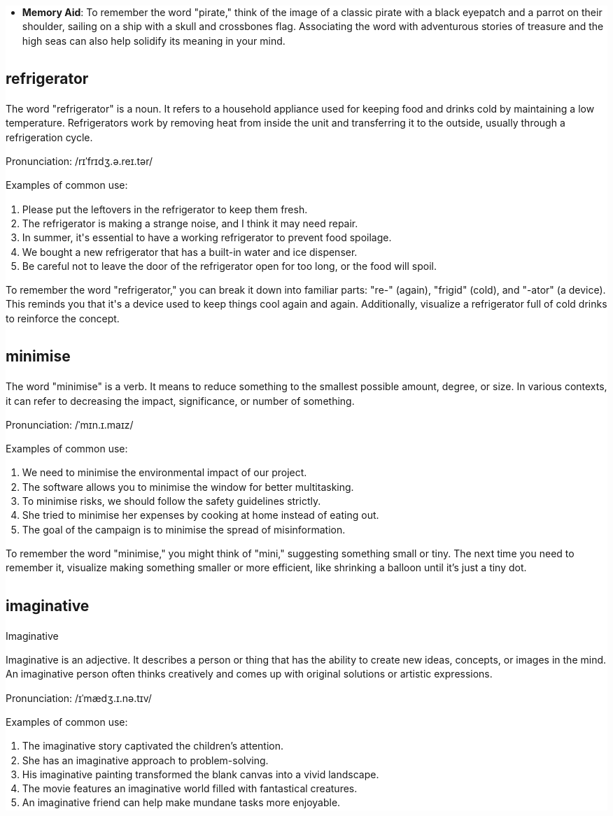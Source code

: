 - **Memory Aid**: To remember the word "pirate," think of the image of a classic pirate with a black eyepatch and a parrot on their shoulder, sailing on a ship with a skull and crossbones flag. Associating the word with adventurous stories of treasure and the high seas can also help solidify its meaning in your mind.
## refrigerator
The word "refrigerator" is a noun. It refers to a household appliance used for keeping food and drinks cold by maintaining a low temperature. Refrigerators work by removing heat from inside the unit and transferring it to the outside, usually through a refrigeration cycle.

Pronunciation: /rɪˈfrɪdʒ.ə.reɪ.tər/

Examples of common use:
1. Please put the leftovers in the refrigerator to keep them fresh.
2. The refrigerator is making a strange noise, and I think it may need repair.
3. In summer, it's essential to have a working refrigerator to prevent food spoilage.
4. We bought a new refrigerator that has a built-in water and ice dispenser.
5. Be careful not to leave the door of the refrigerator open for too long, or the food will spoil.

To remember the word "refrigerator," you can break it down into familiar parts: "re-" (again), "frigid" (cold), and "-ator" (a device). This reminds you that it's a device used to keep things cool again and again. Additionally, visualize a refrigerator full of cold drinks to reinforce the concept.
## minimise
The word "minimise" is a verb. It means to reduce something to the smallest possible amount, degree, or size. In various contexts, it can refer to decreasing the impact, significance, or number of something.

Pronunciation: /ˈmɪn.ɪ.maɪz/

Examples of common use:
1. We need to minimise the environmental impact of our project.
2. The software allows you to minimise the window for better multitasking.
3. To minimise risks, we should follow the safety guidelines strictly.
4. She tried to minimise her expenses by cooking at home instead of eating out.
5. The goal of the campaign is to minimise the spread of misinformation.

To remember the word "minimise," you might think of "mini," suggesting something small or tiny. The next time you need to remember it, visualize making something smaller or more efficient, like shrinking a balloon until it’s just a tiny dot.
## imaginative
Imaginative

Imaginative is an adjective. It describes a person or thing that has the ability to create new ideas, concepts, or images in the mind. An imaginative person often thinks creatively and comes up with original solutions or artistic expressions.

Pronunciation: /ɪˈmædʒ.ɪ.nə.tɪv/

Examples of common use:
1. The imaginative story captivated the children’s attention.
2. She has an imaginative approach to problem-solving.
3. His imaginative painting transformed the blank canvas into a vivid landscape.
4. The movie features an imaginative world filled with fantastical creatures.
5. An imaginative friend can help make mundane tasks more enjoyable.
